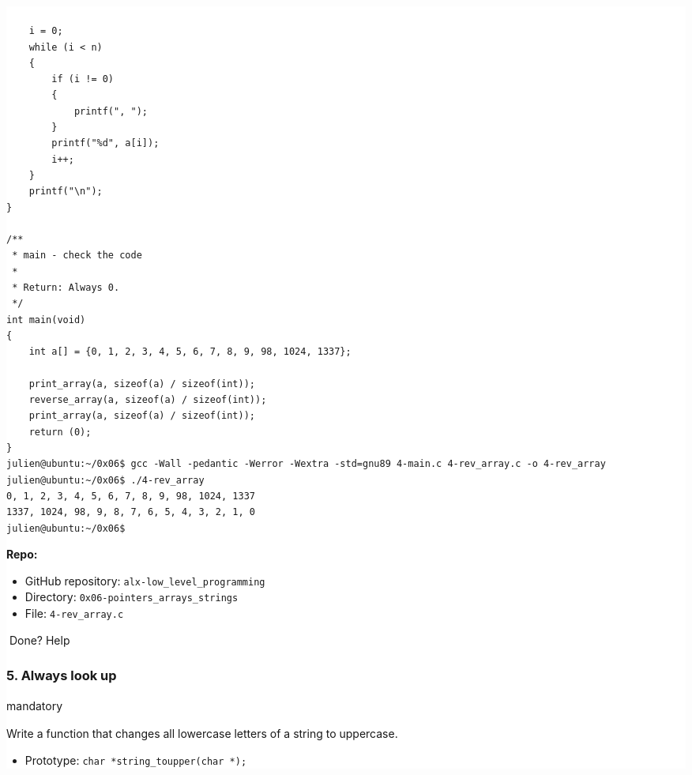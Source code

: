 ```

    i = 0;
    while (i < n)
    {
        if (i != 0)
        {
            printf(", ");
        }
        printf("%d", a[i]);
        i++;
    }
    printf("\n");
}

/**
 * main - check the code
 *
 * Return: Always 0.
 */
int main(void)
{
    int a[] = {0, 1, 2, 3, 4, 5, 6, 7, 8, 9, 98, 1024, 1337};

    print_array(a, sizeof(a) / sizeof(int));
    reverse_array(a, sizeof(a) / sizeof(int));
    print_array(a, sizeof(a) / sizeof(int));
    return (0);
}
julien@ubuntu:~/0x06$ gcc -Wall -pedantic -Werror -Wextra -std=gnu89 4-main.c 4-rev_array.c -o 4-rev_array
julien@ubuntu:~/0x06$ ./4-rev_array
0, 1, 2, 3, 4, 5, 6, 7, 8, 9, 98, 1024, 1337
1337, 1024, 98, 9, 8, 7, 6, 5, 4, 3, 2, 1, 0
julien@ubuntu:~/0x06$

```

**Repo:**

-   GitHub repository: `alx-low_level_programming`
-   Directory: `0x06-pointers_arrays_strings`
-   File: `4-rev_array.c`

 Done? Help

### 5\. Always look up

mandatory

Write a function that changes all lowercase letters of a string to uppercase.

-   Prototype: `char *string_toupper(char *);`
